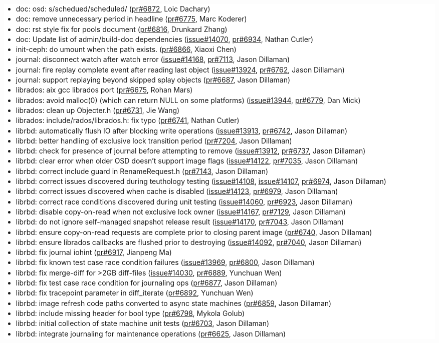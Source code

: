 - doc: osd: s/schedued/scheduled/ ([pr#6872](http://github.com/ceph/ceph/pull/6872), Loic Dachary)
- doc: remove unnecessary period in headline ([pr#6775](http://github.com/ceph/ceph/pull/6775), Marc Koderer)
- doc: rst style fix for pools document ([pr#6816](http://github.com/ceph/ceph/pull/6816), Drunkard Zhang)
- doc: Update list of admin/build-doc dependencies ([issue#14070](http://tracker.ceph.com/issues/14070), [pr#6934](http://github.com/ceph/ceph/pull/6934), Nathan Cutler)
- init-ceph: do umount when the path exists. ([pr#6866](http://github.com/ceph/ceph/pull/6866), Xiaoxi Chen)
- journal: disconnect watch after watch error ([issue#14168](http://tracker.ceph.com/issues/14168), [pr#7113](http://github.com/ceph/ceph/pull/7113), Jason Dillaman)
- journal: fire replay complete event after reading last object ([issue#13924](http://tracker.ceph.com/issues/13924), [pr#6762](http://github.com/ceph/ceph/pull/6762), Jason Dillaman)
- journal: support replaying beyond skipped splay objects ([pr#6687](http://github.com/ceph/ceph/pull/6687), Jason Dillaman)
- librados: aix gcc librados port ([pr#6675](http://github.com/ceph/ceph/pull/6675), Rohan Mars)
- librados: avoid malloc(0) (which can return NULL on some platforms) ([issue#13944](http://tracker.ceph.com/issues/13944), [pr#6779](http://github.com/ceph/ceph/pull/6779), Dan Mick)
- librados: clean up Objecter.h ([pr#6731](http://github.com/ceph/ceph/pull/6731), Jie Wang)
- librados: include/rados/librados.h: fix typo ([pr#6741](http://github.com/ceph/ceph/pull/6741), Nathan Cutler)
- librbd: automatically flush IO after blocking write operations ([issue#13913](http://tracker.ceph.com/issues/13913), [pr#6742](http://github.com/ceph/ceph/pull/6742), Jason Dillaman)
- librbd: better handling of exclusive lock transition period ([pr#7204](http://github.com/ceph/ceph/pull/7204), Jason Dillaman)
- librbd: check for presence of journal before attempting to remove ([issue#13912](http://tracker.ceph.com/issues/13912), [pr#6737](http://github.com/ceph/ceph/pull/6737), Jason Dillaman)
- librbd: clear error when older OSD doesn’t support image flags ([issue#14122](http://tracker.ceph.com/issues/14122), [pr#7035](http://github.com/ceph/ceph/pull/7035), Jason Dillaman)
- librbd: correct include guard in RenameRequest.h ([pr#7143](http://github.com/ceph/ceph/pull/7143), Jason Dillaman)
- librbd: correct issues discovered during teuthology testing ([issue#14108](http://tracker.ceph.com/issues/14108), [issue#14107](http://tracker.ceph.com/issues/14107), [pr#6974](http://github.com/ceph/ceph/pull/6974), Jason Dillaman)
- librbd: correct issues discovered when cache is disabled ([issue#14123](http://tracker.ceph.com/issues/14123), [pr#6979](http://github.com/ceph/ceph/pull/6979), Jason Dillaman)
- librbd: correct race conditions discovered during unit testing ([issue#14060](http://tracker.ceph.com/issues/14060), [pr#6923](http://github.com/ceph/ceph/pull/6923), Jason Dillaman)
- librbd: disable copy-on-read when not exclusive lock owner ([issue#14167](http://tracker.ceph.com/issues/14167), [pr#7129](http://github.com/ceph/ceph/pull/7129), Jason Dillaman)
- librbd: do not ignore self-managed snapshot release result ([issue#14170](http://tracker.ceph.com/issues/14170), [pr#7043](http://github.com/ceph/ceph/pull/7043), Jason Dillaman)
- librbd: ensure copy-on-read requests are complete prior to closing parent image ([pr#6740](http://github.com/ceph/ceph/pull/6740), Jason Dillaman)
- librbd: ensure librados callbacks are flushed prior to destroying ([issue#14092](http://tracker.ceph.com/issues/14092), [pr#7040](http://github.com/ceph/ceph/pull/7040), Jason Dillaman)
- librbd: fix journal iohint ([pr#6917](http://github.com/ceph/ceph/pull/6917), Jianpeng Ma)
- librbd: fix known test case race condition failures ([issue#13969](http://tracker.ceph.com/issues/13969), [pr#6800](http://github.com/ceph/ceph/pull/6800), Jason Dillaman)
- librbd: fix merge-diff for >2GB diff-files ([issue#14030](http://tracker.ceph.com/issues/14030), [pr#6889](http://github.com/ceph/ceph/pull/6889), Yunchuan Wen)
- librbd: fix test case race condition for journaling ops ([pr#6877](http://github.com/ceph/ceph/pull/6877), Jason Dillaman)
- librbd: fix tracepoint parameter in diff\_iterate ([pr#6892](http://github.com/ceph/ceph/pull/6892), Yunchuan Wen)
- librbd: image refresh code paths converted to async state machines ([pr#6859](http://github.com/ceph/ceph/pull/6859), Jason Dillaman)
- librbd: include missing header for bool type ([pr#6798](http://github.com/ceph/ceph/pull/6798), Mykola Golub)
- librbd: initial collection of state machine unit tests ([pr#6703](http://github.com/ceph/ceph/pull/6703), Jason Dillaman)
- librbd: integrate journaling for maintenance operations ([pr#6625](http://github.com/ceph/ceph/pull/6625), Jason Dillaman)